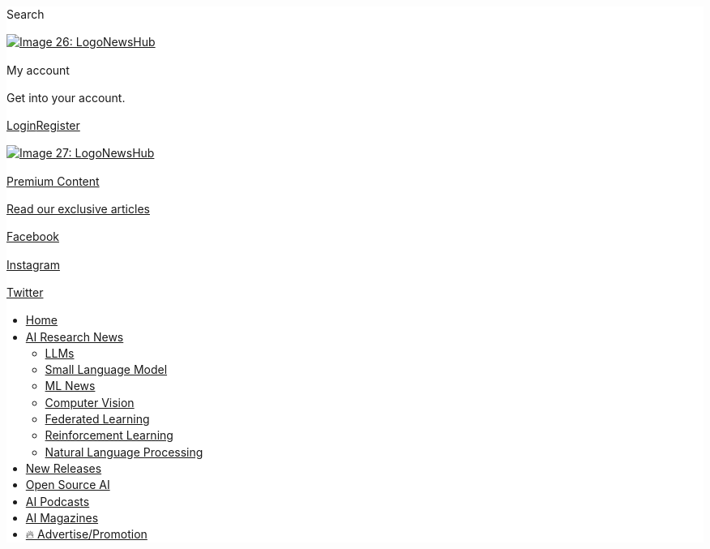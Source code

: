 Search 

[![Image 26: Logo](http://www.marktechpost.com/wp-content/uploads/2022/08/WHITE-LOGO-1.png)NewsHub](https://www.marktechpost.com/)

 

 

My account

Get into your account.

[Login](https://www.marktechpost.com/my-account-news-hub-pro/)[Register](https://www.marktechpost.com/login-register/?signup)

  

[](https://www.marktechpost.com/2023/02/08/this-artificial-intelligence-research-proposes-a-new-method-that-directly-generates-contextual-docs-for-a-question-instead-of-retrieving-external-docs/#)

[![Image 27: Logo](http://www.marktechpost.com/wp-content/uploads/2022/08/WHITE-LOGO-1.png)NewsHub](https://www.marktechpost.com/)

 

  

[Premium Content](https://www.marktechpost.com/2023/02/08/this-artificial-intelligence-research-proposes-a-new-method-that-directly-generates-contextual-docs-for-a-question-instead-of-retrieving-external-docs/# "Premium Content")

 

[Read our exclusive articles](https://www.marktechpost.com/2023/02/08/this-artificial-intelligence-research-proposes-a-new-method-that-directly-generates-contextual-docs-for-a-question-instead-of-retrieving-external-docs/# "Read our exclusive articles")

 

[Facebook](https://www.marktechpost.com/2023/02/08/this-artificial-intelligence-research-proposes-a-new-method-that-directly-generates-contextual-docs-for-a-question-instead-of-retrieving-external-docs/# "Facebook")

[Instagram](https://www.marktechpost.com/2023/02/08/this-artificial-intelligence-research-proposes-a-new-method-that-directly-generates-contextual-docs-for-a-question-instead-of-retrieving-external-docs/# "Instagram")

[Twitter](https://www.marktechpost.com/2023/02/08/this-artificial-intelligence-research-proposes-a-new-method-that-directly-generates-contextual-docs-for-a-question-instead-of-retrieving-external-docs/# "Twitter")

 

*   [Home](https://www.marktechpost.com/)
*   [AI Research News](https://www.marktechpost.com/category/technology/ai-shorts/)
    *   [LLMs](https://www.marktechpost.com/category/technology/artificial-intelligence/large-language-model/)
    *   [Small Language Model](https://www.marktechpost.com/category/technology/artificial-intelligence/small-language-model/)
    *   [ML News](https://www.marktechpost.com/category/technology/artificial-intelligence/machine-learning/)
    *   [Computer Vision](https://www.marktechpost.com/category/technology/artificial-intelligence/computer-vision/)
    *   [Federated Learning](https://www.marktechpost.com/category/tech-news/federated-learning/)
    *   [Reinforcement Learning](https://www.marktechpost.com/category/technology/reinforcement-learning/)
    *   [Natural Language Processing](https://www.marktechpost.com/category/technology/artificial-intelligence/natural-language-processing/)
*   [New Releases](https://www.marktechpost.com/category/editors-pick/new-releases/)
*   [Open Source AI](https://www.marktechpost.com/category/technology/open-source/)
*   [AI Podcasts](https://pxl.to/4illfq)
*   [AI Magazines](https://www.marktechpost.com/ai-magazine/)
*   [🔥 Advertise/Promotion](https://forms.gle/bVaATEkujbZpzG779)
